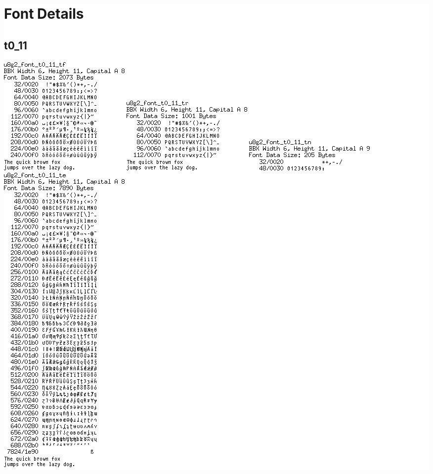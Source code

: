# Font Details



## t0_11
![fntpic/u8g2_font_t0_11_tf.png](fntpic/u8g2_font_t0_11_tf.png)
![fntpic/u8g2_font_t0_11_tr.png](fntpic/u8g2_font_t0_11_tr.png)
![fntpic/u8g2_font_t0_11_tn.png](fntpic/u8g2_font_t0_11_tn.png)
![fntpic/u8g2_font_t0_11_te.png](fntpic/u8g2_font_t0_11_te.png)